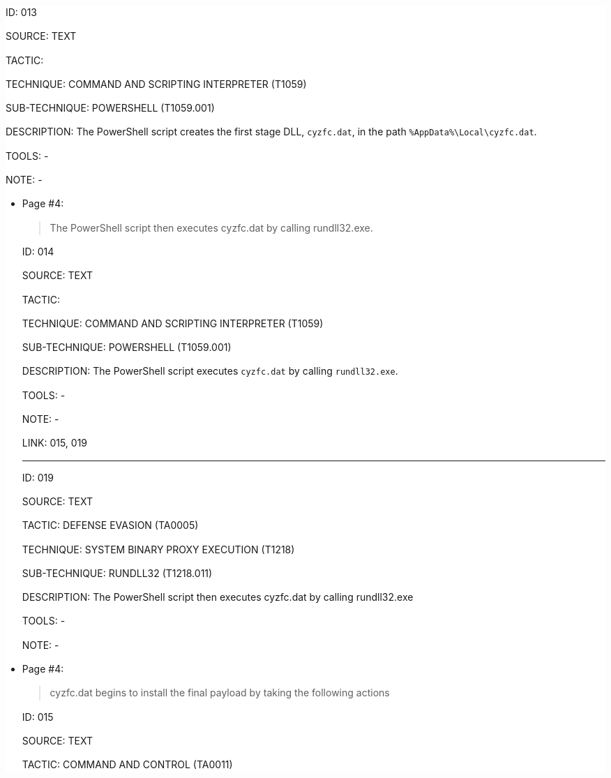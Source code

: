    ID: 013

   SOURCE: TEXT

   TACTIC:

   TECHNIQUE: COMMAND AND SCRIPTING INTERPRETER (T1059)

   SUB-TECHNIQUE: POWERSHELL (T1059.001)

   DESCRIPTION: The PowerShell script creates the first stage DLL, `cyzfc.dat`, in the path `%AppData%\Local\cyzfc.dat`.

   TOOLS: -

   NOTE: -

 * Page #4:
   > The PowerShell script then executes cyzfc.dat by calling rundll32.exe.

   ID: 014

   SOURCE: TEXT

   TACTIC:

   TECHNIQUE: COMMAND AND SCRIPTING INTERPRETER (T1059)

   SUB-TECHNIQUE: POWERSHELL (T1059.001)

   DESCRIPTION: The PowerShell script executes `cyzfc.dat` by calling `rundll32.exe`.

   TOOLS: -

   NOTE: -

   LINK: 015, 019

   ---

   ID: 019

   SOURCE: TEXT

   TACTIC: DEFENSE EVASION (TA0005)

   TECHNIQUE: SYSTEM BINARY PROXY EXECUTION (T1218)

   SUB-TECHNIQUE: RUNDLL32 (T1218.011)

   DESCRIPTION: The PowerShell script then executes cyzfc.dat by calling rundll32.exe

   TOOLS: -

   NOTE: -

 * Page #4:
   > cyzfc.dat begins to install the final payload by taking the following actions

   ID: 015

   SOURCE: TEXT

   TACTIC: COMMAND AND CONTROL (TA0011)
